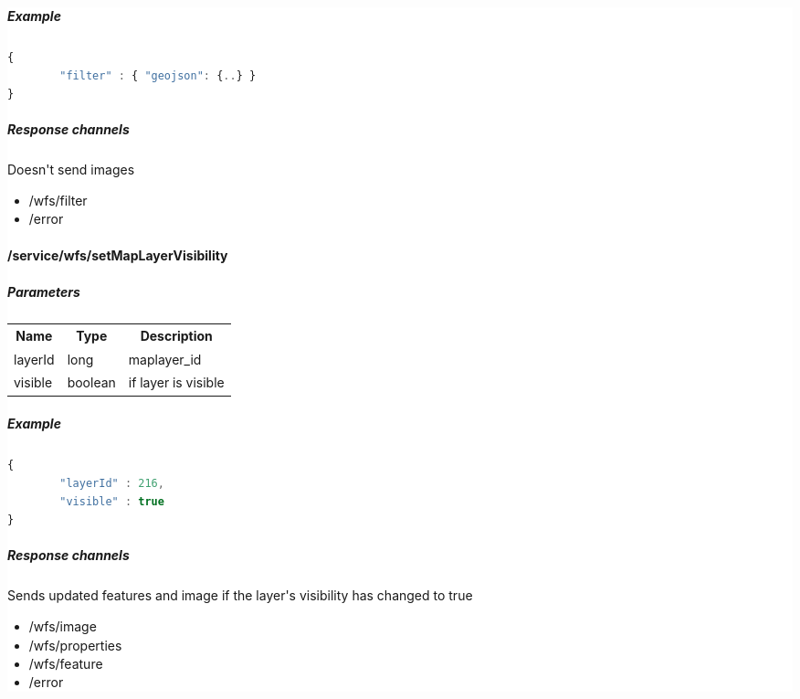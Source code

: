 ##### Example

```javascript
{
		"filter" : { "geojson": {..} }
}
```

##### Response channels

Doesn't send images

- /wfs/filter
- /error


#### /service/wfs/setMapLayerVisibility

##### Parameters

<table>
	<tr>
		<th>Name</th>
		<th>Type</th>
		<th>Description</th>
	</tr>
	<tr>
		<td>layerId</td>
		<td>long</td>
		<td>maplayer_id</td>
	</tr>
	<tr>
		<td>visible</td>
		<td>boolean</td>
		<td>if layer is visible</td>
	</tr>
</table>

##### Example

```javascript
{
		"layerId" : 216,
		"visible" : true
}
```

##### Response channels

Sends updated features and image if the layer's visibility has changed to true

- /wfs/image
- /wfs/properties
- /wfs/feature
- /error
